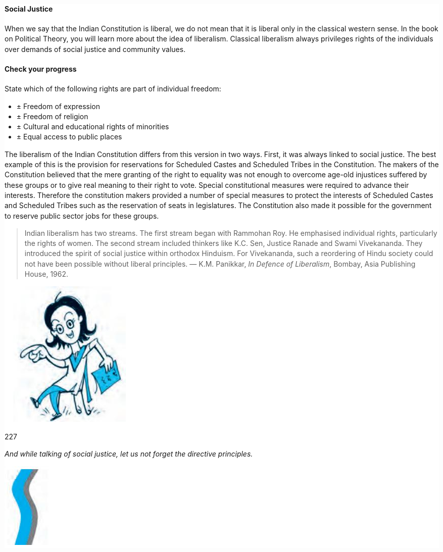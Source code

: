 #### Social Justice

When we say that the Indian Constitution is liberal, we do not mean that it is liberal only in the classical western sense. In the book on Political Theory, you will learn more about the idea of liberalism. Classical liberalism always privileges rights of the individuals over demands of social justice and community values.

#### Check your progress

State which of the following rights are part of individual freedom:

- ± Freedom of expression
- ± Freedom of religion
- ± Cultural and educational rights of minorities
- ± Equal access to public places

The liberalism of the Indian Constitution differs from this version in two ways. First, it was always linked to social justice. The best example of this is the provision for reservations for Scheduled Castes and Scheduled Tribes in the Constitution. The makers of the Constitution believed that the mere granting of the right to equality was not enough to overcome age-old injustices suffered by these groups or to give real meaning to their right to vote. Special constitutional measures were required to advance their interests. Therefore the constitution makers provided a number of special measures to protect the interests of Scheduled Castes and Scheduled Tribes such as the reservation of seats in legislatures. The Constitution also made it possible for the government to reserve public sector jobs for these groups.

> Indian liberalism has two streams. The first stream began with Rammohan Roy. He emphasised individual rights, particularly the rights of women. The second stream included thinkers like K.C. Sen, Justice Ranade and Swami Vivekananda. They introduced the spirit of social justice within orthodox Hinduism. For Vivekananda, such a reordering of Hindu society could not have been possible without liberal principles. — K.M. Panikkar, *In Defence of Liberalism*, Bombay, Asia Publishing House, 1962.

![](_page_7_Picture_9.jpeg)

227

*And while talking of social justice, let us not forget the directive principles.*

![](_page_7_Picture_11.jpeg)
